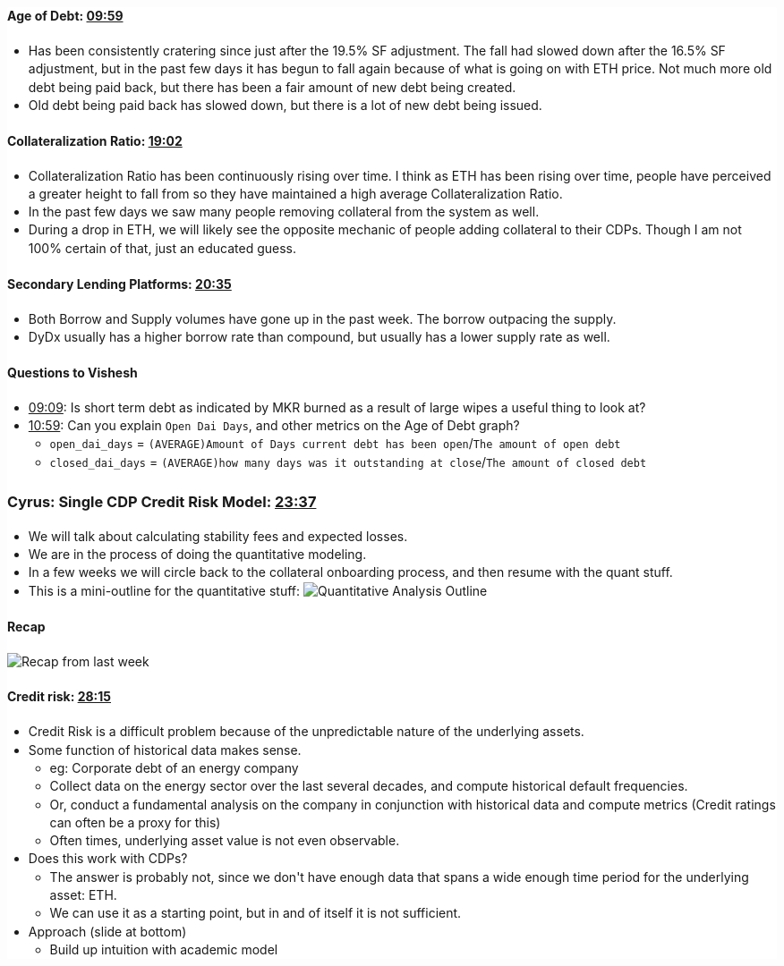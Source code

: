 #### Age of Debt: [09:59](https://youtu.be/pOA-TIOQBs8?t=601)

- Has been consistently cratering since just after the 19.5% SF adjustment. The fall had slowed down after the 16.5% SF adjustment, but in the past few days it has begun to fall again because of what is going on with ETH price. Not much more old debt being paid back, but there has been a fair amount of new debt being created.
- Old debt being paid back has slowed down, but there is a lot of new debt being issued.

#### Collateralization Ratio: [19:02](https://youtu.be/pOA-TIOQBs8?t=1144)

- Collateralization Ratio has been continuously rising over time. I think as ETH has been rising over time, people have perceived a greater height to fall from so they have maintained a high average Collateralization Ratio.
- In the past few days we saw many people removing collateral from the system as well.
- During a drop in ETH, we will likely see the opposite mechanic of people adding collateral to their CDPs. Though I am not 100% certain of that, just an educated guess.

#### Secondary Lending Platforms: [20:35](https://youtu.be/pOA-TIOQBs8?t=1233)

- Both Borrow and Supply volumes have gone up in the past week. The borrow outpacing the supply.
- DyDx usually has a higher borrow rate than compound, but usually has a lower supply rate as well.

#### Questions to Vishesh

- [09:09](https://youtu.be/pOA-TIOQBs8?t=549): Is short term debt as indicated by MKR burned as a result of large wipes a useful thing to look at?
- [10:59](https://youtu.be/pOA-TIOQBs8?t=661): Can you explain `Open Dai Days`, and other metrics on the Age of Debt graph?
  - `open_dai_days` = `(AVERAGE)Amount of Days current debt has been open`/`The amount of open debt`
  - `closed_dai_days` = `(AVERAGE)how many days was it outstanding at close`/`The amount of closed debt`

### Cyrus: Single CDP Credit Risk Model: [23:37](https://youtu.be/pOA-TIOQBs8?t=1417)

- We will talk about calculating stability fees and expected losses.
- We are in the process of doing the quantitative modeling.
- In a few weeks we will circle back to the collateral onboarding process, and then resume with the quant stuff.
- This is a mini-outline for the quantitative stuff: ![Quantitative Analysis Outline](https://i.imgur.com/42kEo5H.jpg)

#### Recap

![Recap from last week](https://i.imgur.com/OPEmdQC.jpg)

#### Credit risk: [28:15](https://youtu.be/pOA-TIOQBs8?t=1696)

- Credit Risk is a difficult problem because of the unpredictable nature of the underlying assets.
- Some function of historical data makes sense.
  - eg: Corporate debt of an energy company
  - Collect data on the energy sector over the last several decades, and compute historical default frequencies.
  - Or, conduct a fundamental analysis on the company in conjunction with historical data and compute metrics (Credit ratings can often be a proxy for this)
  - Often times, underlying asset value is not even observable.
- Does this work with CDPs?
  - The answer is probably not, since we don't have enough data that spans a wide enough time period for the underlying asset: ETH.
  - We can use it as a starting point, but in and of itself it is not sufficient.
- Approach (slide at bottom)
  - Build up intuition with academic model